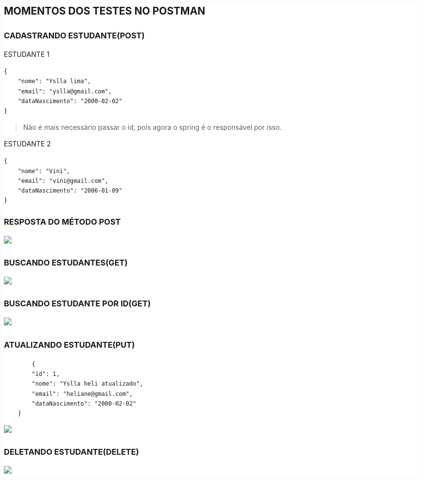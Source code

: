 ## MOMENTOS DOS TESTES NO POSTMAN

### CADASTRANDO ESTUDANTE(POST)

ESTUDANTE 1

```xml
{
    "nome": "Yslla lima",
    "email": "yslla@gmail.com",
    "dataNascimento": "2000-02-02"
}
```

> Não é mais necessário passar o id, pois agora o spring é o responsável por isso.
> 

ESTUDANTE 2

```xml
{
    "nome": "Vini",
    "email": "vini@gmail.com",
    "dataNascimento": "2006-01-09"
}
```

### RESPOSTA DO MÉTODO POST

<img width="800" src = "https://github.com/ViniciusSXavier999/Assets/blob/main/P%C3%B3sGradua%C3%A7%C3%A3o/metodosJPA2.png" />

### BUSCANDO ESTUDANTES(GET)

<img width="800" src = "https://github.com/ViniciusSXavier999/Assets/blob/main/P%C3%B3sGradua%C3%A7%C3%A3o/metodosJPA3.png" />

### BUSCANDO ESTUDANTE POR ID(GET)

<img width="800" src = "https://github.com/ViniciusSXavier999/Assets/blob/main/P%C3%B3sGradua%C3%A7%C3%A3o/metodosJPA4.png" />

### ATUALIZANDO ESTUDANTE(PUT)

```xml
		{
        "id": 1,
        "nome": "Yslla heli atualizado",
        "email": "heliane@gmail.com",
        "dataNascimento": "2000-02-02"
    }
```

<img width="800" src = "https://github.com/ViniciusSXavier999/Assets/blob/main/P%C3%B3sGradua%C3%A7%C3%A3o/metodosJPA5.png" />

### DELETANDO ESTUDANTE(DELETE)

<img width="800" src = "https://github.com/ViniciusSXavier999/Assets/blob/main/P%C3%B3sGradua%C3%A7%C3%A3o/metodosJPA6.png" />